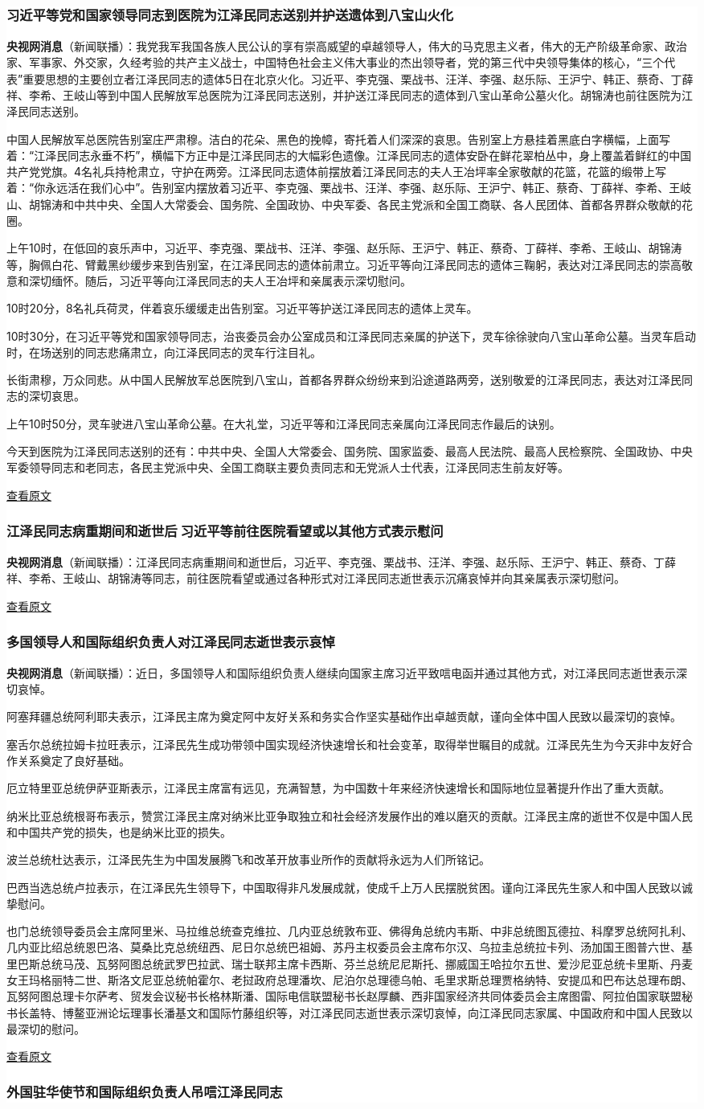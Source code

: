 ### 习近平等党和国家领导同志到医院为江泽民同志送别并护送遗体到八宝山火化

**央视网消息**（新闻联播）：我党我军我国各族人民公认的享有崇高威望的卓越领导人，伟大的马克思主义者，伟大的无产阶级革命家、政治家、军事家、外交家，久经考验的共产主义战士，中国特色社会主义伟大事业的杰出领导者，党的第三代中央领导集体的核心，“三个代表”重要思想的主要创立者江泽民同志的遗体5日在北京火化。习近平、李克强、栗战书、汪洋、李强、赵乐际、王沪宁、韩正、蔡奇、丁薛祥、李希、王岐山等到中国人民解放军总医院为江泽民同志送别，并护送江泽民同志的遗体到八宝山革命公墓火化。胡锦涛也前往医院为江泽民同志送别。

中国人民解放军总医院告别室庄严肃穆。洁白的花朵、黑色的挽幛，寄托着人们深深的哀思。告别室上方悬挂着黑底白字横幅，上面写着：“江泽民同志永垂不朽”，横幅下方正中是江泽民同志的大幅彩色遗像。江泽民同志的遗体安卧在鲜花翠柏丛中，身上覆盖着鲜红的中国共产党党旗。4名礼兵持枪肃立，守护在两旁。江泽民同志遗体前摆放着江泽民同志的夫人王冶坪率全家敬献的花篮，花篮的缎带上写着：“你永远活在我们心中”。告别室内摆放着习近平、李克强、栗战书、汪洋、李强、赵乐际、王沪宁、韩正、蔡奇、丁薛祥、李希、王岐山、胡锦涛和中共中央、全国人大常委会、国务院、全国政协、中央军委、各民主党派和全国工商联、各人民团体、首都各界群众敬献的花圈。

上午10时，在低回的哀乐声中，习近平、李克强、栗战书、汪洋、李强、赵乐际、王沪宁、韩正、蔡奇、丁薛祥、李希、王岐山、胡锦涛等，胸佩白花、臂戴黑纱缓步来到告别室，在江泽民同志的遗体前肃立。习近平等向江泽民同志的遗体三鞠躬，表达对江泽民同志的崇高敬意和深切缅怀。随后，习近平等向江泽民同志的夫人王冶坪和亲属表示深切慰问。

10时20分，8名礼兵荷灵，伴着哀乐缓缓走出告别室。习近平等护送江泽民同志的遗体上灵车。

10时30分，在习近平等党和国家领导同志，治丧委员会办公室成员和江泽民同志亲属的护送下，灵车徐徐驶向八宝山革命公墓。当灵车启动时，在场送别的同志悲痛肃立，向江泽民同志的灵车行注目礼。

长街肃穆，万众同悲。从中国人民解放军总医院到八宝山，首都各界群众纷纷来到沿途道路两旁，送别敬爱的江泽民同志，表达对江泽民同志的深切哀思。

上午10时50分，灵车驶进八宝山革命公墓。在大礼堂，习近平等和江泽民同志亲属向江泽民同志作最后的诀别。

今天到医院为江泽民同志送别的还有：中共中央、全国人大常委会、国务院、国家监委、最高人民法院、最高人民检察院、全国政协、中央军委领导同志和老同志，各民主党派中央、全国工商联主要负责同志和无党派人士代表，江泽民同志生前友好等。


[查看原文](https://tv.cctv.com/2022/12/05/VIDEKNtDrtUB8FRf1ltWvMhp221205.shtml)

### 江泽民同志病重期间和逝世后 习近平等前往医院看望或以其他方式表示慰问

**央视网消息**（新闻联播）：江泽民同志病重期间和逝世后，习近平、李克强、栗战书、汪洋、李强、赵乐际、王沪宁、韩正、蔡奇、丁薛祥、李希、王岐山、胡锦涛等同志，前往医院看望或通过各种形式对江泽民同志逝世表示沉痛哀悼并向其亲属表示深切慰问。


[查看原文](https://tv.cctv.com/2022/12/05/VIDEuRitMSxJeTI7gCL5V1iD221205.shtml)

### 多国领导人和国际组织负责人对江泽民同志逝世表示哀悼

**央视网消息**（新闻联播）：近日，多国领导人和国际组织负责人继续向国家主席习近平致唁电函并通过其他方式，对江泽民同志逝世表示深切哀悼。

阿塞拜疆总统阿利耶夫表示，江泽民主席为奠定阿中友好关系和务实合作坚实基础作出卓越贡献，谨向全体中国人民致以最深切的哀悼。

塞舌尔总统拉姆卡拉旺表示，江泽民先生成功带领中国实现经济快速增长和社会变革，取得举世瞩目的成就。江泽民先生为今天非中友好合作关系奠定了良好基础。

厄立特里亚总统伊萨亚斯表示，江泽民主席富有远见，充满智慧，为中国数十年来经济快速增长和国际地位显著提升作出了重大贡献。

纳米比亚总统根哥布表示，赞赏江泽民主席对纳米比亚争取独立和社会经济发展作出的难以磨灭的贡献。江泽民主席的逝世不仅是中国人民和中国共产党的损失，也是纳米比亚的损失。

波兰总统杜达表示，江泽民先生为中国发展腾飞和改革开放事业所作的贡献将永远为人们所铭记。

巴西当选总统卢拉表示，在江泽民先生领导下，中国取得非凡发展成就，使成千上万人民摆脱贫困。谨向江泽民先生家人和中国人民致以诚挚慰问。

也门总统领导委员会主席阿里米、马拉维总统查克维拉、几内亚总统敦布亚、佛得角总统内韦斯、中非总统图瓦德拉、科摩罗总统阿扎利、几内亚比绍总统恩巴洛、莫桑比克总统纽西、尼日尔总统巴祖姆、苏丹主权委员会主席布尔汉、乌拉圭总统拉卡列、汤加国王图普六世、基里巴斯总统马茂、瓦努阿图总统武罗巴拉武、瑞士联邦主席卡西斯、芬兰总统尼尼斯托、挪威国王哈拉尔五世、爱沙尼亚总统卡里斯、丹麦女王玛格丽特二世、斯洛文尼亚总统帕霍尔、老挝政府总理潘坎、尼泊尔总理德乌帕、毛里求斯总理贾格纳特、安提瓜和巴布达总理布朗、瓦努阿图总理卡尔萨考、贸发会议秘书长格林斯潘、国际电信联盟秘书长赵厚麟、西非国家经济共同体委员会主席图雷、阿拉伯国家联盟秘书长盖特、博鳌亚洲论坛理事长潘基文和国际竹藤组织等，对江泽民同志逝世表示深切哀悼，向江泽民同志家属、中国政府和中国人民致以最深切的慰问。


[查看原文](https://tv.cctv.com/2022/12/05/VIDEdyQaVp0VZrdEE8DxOlQf221205.shtml)

### 外国驻华使节和国际组织负责人吊唁江泽民同志
